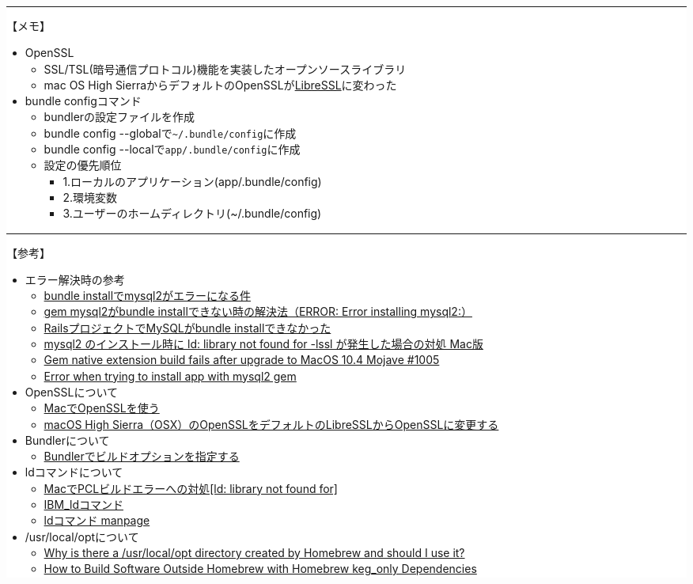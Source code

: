 ___

【メモ】

- OpenSSL
    - SSL/TSL(暗号通信プロトコル)機能を実装したオープンソースライブラリ
    - mac OS High SierraからデフォルトのOpenSSLが[LibreSSL](https://www.libressl.org/)に変わった
- bundle configコマンド
    - bundlerの設定ファイルを作成
    - bundle config --globalで`~/.bundle/config`に作成
    - bundle config --localで`app/.bundle/config`に作成
    - 設定の優先順位
        - 1.ローカルのアプリケーション(app/.bundle/config)
        - 2.環境変数
        - 3.ユーザーのホームディレクトリ(~/.bundle/config)
___

【参考】

- エラー解決時の参考
    - [bundle installでmysql2がエラーになる件](https://qiita.com/SAYJOY/items/dd7c8fc7a3647e7ff969)
    - [gem mysql2がbundle installできない時の解決法（ERROR: Error installing mysql2:）](https://qiita.com/ryouzi/items/b89965b76cef546e3046)
    - [RailsプロジェクトでMySQLがbundle installできなかった](https://qiita.com/akito19/items/e1dc54f907987e688cc0)
    - [mysql2 のインストール時に ld: library not found for -lssl  が発生した場合の対処 Mac版](https://qiita.com/ffggss/items/2a6e965c8c3133a92eb9)
    - [Gem native extension build fails after upgrade to MacOS 10.4 Mojave #1005](https://github.com/brianmario/mysql2/issues/1005)
    - [Error when trying to install app with mysql2 gem](https://stackoverflow.com/questions/30834421/error-when-trying-to-install-app-with-mysql2-gem/39628463#39628463)
- OpenSSLについて
    - [MacでOpenSSLを使う](http://tec-shi.com/mac/596/)
    - [macOS High Sierra（OSX）のOpenSSLをデフォルトのLibreSSLからOpenSSLに変更する](https://qiita.com/moroi/items/53d60d1d6885795a0f6f)
- Bundlerについて
    - [Bundlerでビルドオプションを指定する](https://qiita.com/thunders/items/101c6b329830fb1fb27d)
- ldコマンドについて
    - [MacでPCLビルドエラーへの対処[ld: library not found for]](https://qiita.com/ysuzuki19/items/044a85efb03f3c290a95)
    - [IBM_ldコマンド](https://www.ibm.com/docs/ja/aix/7.1?topic=l-ld-command)
    - [ldコマンド manpage](https://linuxjm.osdn.jp/html/GNU_binutils/man1/ld.1.html)
- /usr/local/optについて
    - [Why is there a /usr/local/opt directory created by Homebrew and should I use it?](https://stackoverflow.com/questions/35337601/why-is-there-a-usr-local-opt-directory-created-by-homebrew-and-should-i-use-it)
    - [How to Build Software Outside Homebrew with Homebrew keg_only Dependencies](https://docs.brew.sh/How-to-Build-Software-Outside-Homebrew-with-Homebrew-keg-only-Dependencies)
